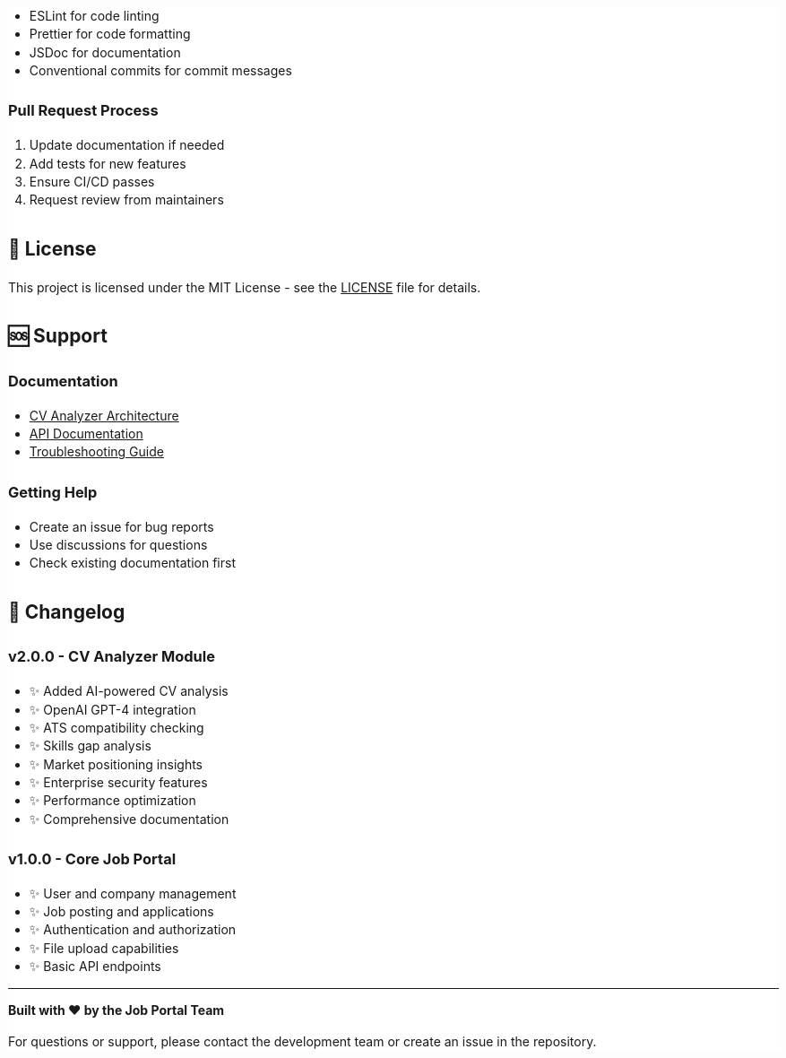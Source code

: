 - ESLint for code linting
- Prettier for code formatting
- JSDoc for documentation
- Conventional commits for commit messages

### Pull Request Process

1. Update documentation if needed
2. Add tests for new features
3. Ensure CI/CD passes
4. Request review from maintainers

## 📝 License

This project is licensed under the MIT License - see the [LICENSE](LICENSE) file for details.

## 🆘 Support

### Documentation

- [CV Analyzer Architecture](./docs/cv-analyzer/architecture.md)
- [API Documentation](./docs/cv-analyzer/api-documentation.md)
- [Troubleshooting Guide](./docs/cv-analyzer/troubleshooting.md)

### Getting Help

- Create an issue for bug reports
- Use discussions for questions
- Check existing documentation first

## 🔄 Changelog

### v2.0.0 - CV Analyzer Module
- ✨ Added AI-powered CV analysis
- ✨ OpenAI GPT-4 integration
- ✨ ATS compatibility checking
- ✨ Skills gap analysis
- ✨ Market positioning insights
- ✨ Enterprise security features
- ✨ Performance optimization
- ✨ Comprehensive documentation

### v1.0.0 - Core Job Portal
- ✨ User and company management
- ✨ Job posting and applications
- ✨ Authentication and authorization
- ✨ File upload capabilities
- ✨ Basic API endpoints

---

**Built with ❤️ by the Job Portal Team**

For questions or support, please contact the development team or create an issue in the repository.
